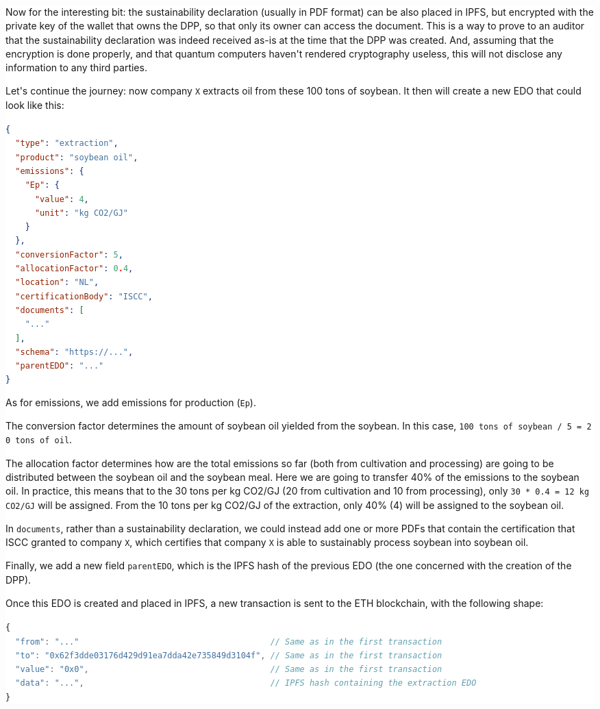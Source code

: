 Now for the interesting bit: the sustainability declaration (usually in PDF format) can be also placed in IPFS, but encrypted with the private key of the wallet that owns the DPP, so that only its owner can access the document. This is a way to prove to an auditor that the sustainability declaration was indeed received as-is at the time that the DPP was created. And, assuming that the encryption is done properly, and that quantum computers haven't rendered cryptography useless, this will not disclose any information to any third parties.

Let's continue the journey: now company `X` extracts oil from these 100 tons of soybean. It then will create a new EDO that could look like this:

```json
{
  "type": "extraction",
  "product": "soybean oil",
  "emissions": {
    "Ep": {
      "value": 4,
      "unit": "kg CO2/GJ"
    }
  },
  "conversionFactor": 5,
  "allocationFactor": 0.4,
  "location": "NL",
  "certificationBody": "ISCC",
  "documents": [
    "..."
  ],
  "schema": "https://...",
  "parentEDO": "..."
}
```

As for emissions, we add emissions for production (`Ep`).

The conversion factor determines the amount of soybean oil yielded from the soybean. In this case, `100 tons of soybean / 5 = 20 tons of oil`.

The allocation factor determines how are the total emissions so far (both from cultivation and processing) are going to be distributed between the soybean oil and the soybean meal. Here we are going to transfer 40% of the emissions to the soybean oil. In practice, this means that to the 30 tons per kg CO2/GJ (20 from cultivation and 10 from processing), only `30 * 0.4 = 12 kg CO2/GJ` will be assigned. From the 10 tons per kg CO2/GJ of the extraction, only 40% (4) will be assigned to the soybean oil.

In `documents`, rather than a sustainability declaration, we could instead add one or more PDFs that contain the certification that ISCC granted to company `X`, which certifies that company `X` is able to sustainably process soybean into soybean oil.

Finally, we add a new field `parentEDO`, which is the IPFS hash of the previous EDO (the one concerned with the creation of the DPP).

Once this EDO is created and placed in IPFS, a new transaction is sent to the ETH blockchain, with the following shape:

```js
{
  "from": "..."                                       // Same as in the first transaction
  "to": "0x62f3dde03176d429d91ea7dda42e735849d3104f", // Same as in the first transaction
  "value": "0x0",                                     // Same as in the first transaction
  "data": "...",                                      // IPFS hash containing the extraction EDO
}
```
